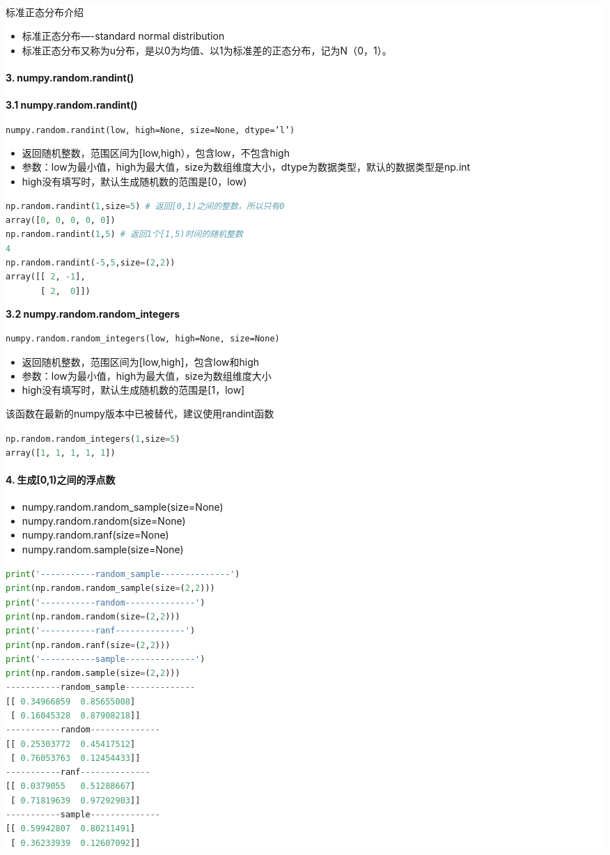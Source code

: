 标准正态分布介绍

- 标准正态分布—-standard normal distribution
- 标准正态分布又称为u分布，是以0为均值、以1为标准差的正态分布，记为N（0，1）。

#### **3. numpy.random.randint()**

**3.1 numpy.random.randint()**

`numpy.random.randint(low, high=None, size=None, dtype=’l’)`

- 返回随机整数，范围区间为[low,high），包含low，不包含high
- 参数：low为最小值，high为最大值，size为数组维度大小，dtype为数据类型，默认的数据类型是np.int
- high没有填写时，默认生成随机数的范围是[0，low)

```python
np.random.randint(1,size=5) # 返回[0,1)之间的整数，所以只有0
array([0, 0, 0, 0, 0])
np.random.randint(1,5) # 返回1个[1,5)时间的随机整数
4
np.random.randint(-5,5,size=(2,2))
array([[ 2, -1],
       [ 2,  0]])
```

**3.2 numpy.random.random_integers**

`numpy.random.random_integers(low, high=None, size=None)`

- 返回随机整数，范围区间为[low,high]，包含low和high
- 参数：low为最小值，high为最大值，size为数组维度大小
- high没有填写时，默认生成随机数的范围是[1，low]

该函数在最新的numpy版本中已被替代，建议使用randint函数

```python
np.random.random_integers(1,size=5)
array([1, 1, 1, 1, 1])
```

#### **4. 生成[0,1)之间的浮点数**

- numpy.random.random_sample(size=None)
- numpy.random.random(size=None)
- numpy.random.ranf(size=None)
- numpy.random.sample(size=None)

```python
print('-----------random_sample--------------')
print(np.random.random_sample(size=(2,2)))
print('-----------random--------------')
print(np.random.random(size=(2,2)))
print('-----------ranf--------------')
print(np.random.ranf(size=(2,2)))
print('-----------sample--------------')
print(np.random.sample(size=(2,2)))
-----------random_sample--------------
[[ 0.34966859  0.85655008]
 [ 0.16045328  0.87908218]]
-----------random--------------
[[ 0.25303772  0.45417512]
 [ 0.76053763  0.12454433]]
-----------ranf--------------
[[ 0.0379055   0.51288667]
 [ 0.71819639  0.97292903]]
-----------sample--------------
[[ 0.59942807  0.80211491]
 [ 0.36233939  0.12607092]]
```
